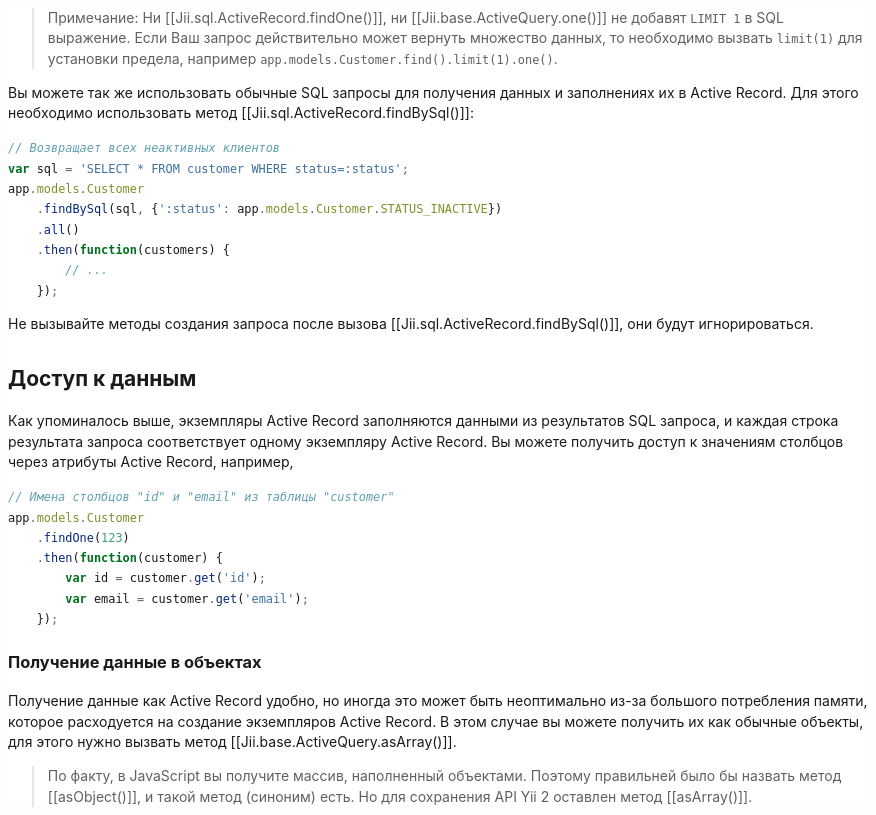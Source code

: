 > Примечание: Ни [[Jii.sql.ActiveRecord.findOne()]], ни [[Jii.base.ActiveQuery.one()]] не добавят `LIMIT 1` в SQL
  выражение. Если Ваш запрос действительно может вернуть множество данных, то необходимо вызвать `limit(1)` для
  установки предела, например `app.models.Customer.find().limit(1).one()`.

Вы можете так же использовать обычные SQL запросы для получения данных и заполнениях их в Active Record.
Для этого необходимо использовать метод [[Jii.sql.ActiveRecord.findBySql()]]:

```js
// Возвращает всех неактивных клиентов
var sql = 'SELECT * FROM customer WHERE status=:status';
app.models.Customer
    .findBySql(sql, {':status': app.models.Customer.STATUS_INACTIVE})
    .all()
    .then(function(customers) {
        // ...
    });
```

Не вызывайте методы создания запроса после вызова [[Jii.sql.ActiveRecord.findBySql()]], они будут игнорироваться.


## Доступ к данным <span id="accessing-data"></span>

Как упоминалось выше, экземпляры Active Record заполняются данными из результатов SQL запроса, и каждая строка
результата запроса соответствует одному экземпляру Active Record. Вы можете получить доступ к значениям столбцов
через атрибуты Active Record, например,

```js
// Имена столбцов "id" и "email" из таблицы "customer"
app.models.Customer
    .findOne(123)
    .then(function(customer) {
        var id = customer.get('id');
        var email = customer.get('email');
    });
```


### Получение данные в объектах <span id="data-in-arrays"></span>

Получение данные как Active Record удобно, но иногда это может быть неоптимально из-за большого потребления памяти,
которое расходуется на создание экземпляров Active Record.
В этом случае вы можете получить их как обычные объекты, для этого нужно вызвать метод [[Jii.base.ActiveQuery.asArray()]].

> По факту, в JavaScript вы получите массив, наполненный объектами. Поэтому правильней было бы назвать метод
[[asObject()]], и такой метод (синоним) есть. Но для сохранения API Yii 2 оставлен метод [[asArray()]].
